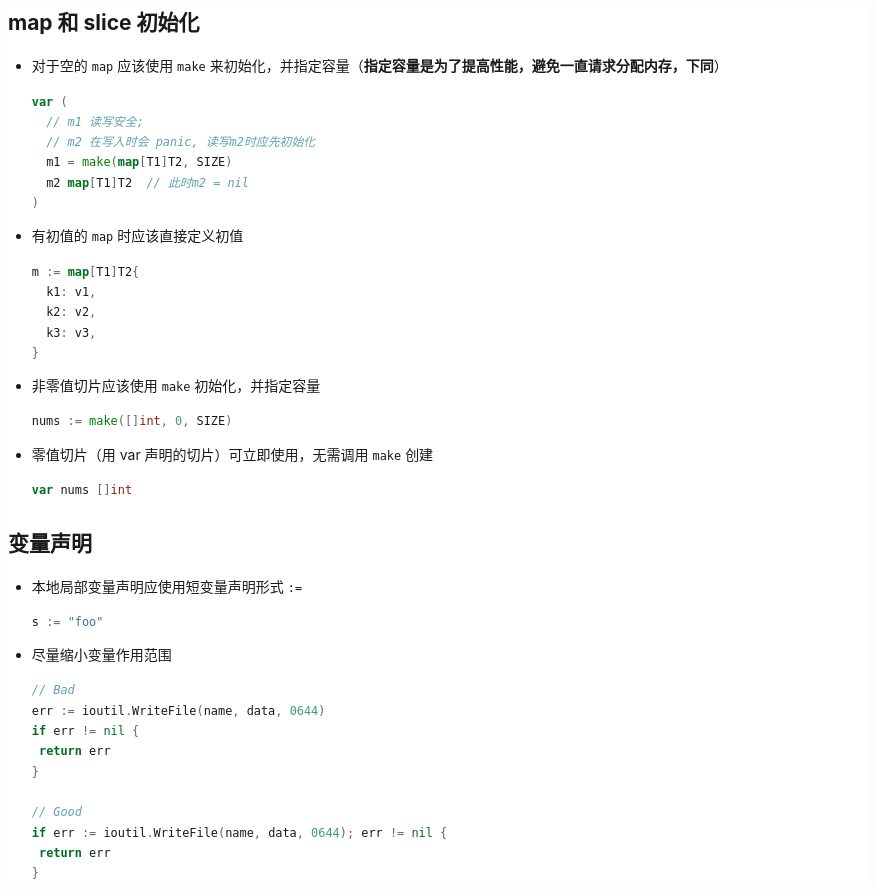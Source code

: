## map 和 slice 初始化

- 对于空的 `map` 应该使用 `make` 来初始化，并指定容量（**指定容量是为了提高性能，避免一直请求分配内存，下同**）

  ```GO
  var (
    // m1 读写安全;
    // m2 在写入时会 panic, 读写m2时应先初始化
    m1 = make(map[T1]T2, SIZE)
    m2 map[T1]T2  // 此时m2 = nil
  )
  ```

- 有初值的 `map` 时应该直接定义初值

  ```go
  m := map[T1]T2{
    k1: v1,
    k2: v2,
    k3: v3,
  }
  ```

- 非零值切片应该使用 `make` 初始化，并指定容量

  ```go
  nums := make([]int, 0, SIZE)
  ```

- 零值切片（用 var 声明的切片）可立即使用，无需调用 `make` 创建

  ```go
  var nums []int
  ```

## 变量声明

- 本地局部变量声明应使用短变量声明形式 `:=`

  ```go
  s := "foo"
  ```

- 尽量缩小变量作用范围

  ```go
  // Bad
  err := ioutil.WriteFile(name, data, 0644)
  if err != nil {
   return err
  }

  // Good
  if err := ioutil.WriteFile(name, data, 0644); err != nil {
   return err
  }
  ```
